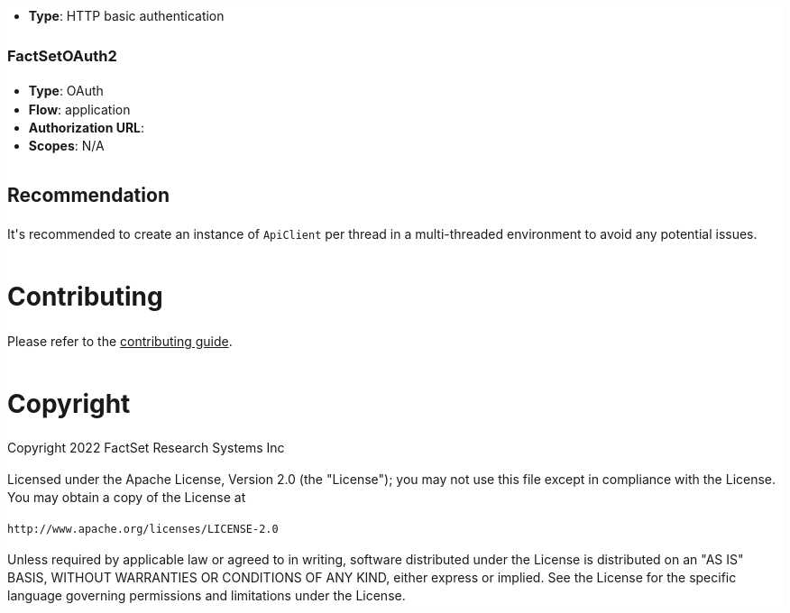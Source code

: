 
- **Type**: HTTP basic authentication

### FactSetOAuth2


- **Type**: OAuth
- **Flow**: application
- **Authorization URL**: 
- **Scopes**: N/A


## Recommendation

It's recommended to create an instance of `ApiClient` per thread in a multi-threaded environment to avoid any potential issues.

# Contributing

Please refer to the [contributing guide](../../../../CONTRIBUTING.md).

# Copyright

Copyright 2022 FactSet Research Systems Inc

Licensed under the Apache License, Version 2.0 (the "License");
you may not use this file except in compliance with the License.
You may obtain a copy of the License at

    http://www.apache.org/licenses/LICENSE-2.0

Unless required by applicable law or agreed to in writing, software
distributed under the License is distributed on an "AS IS" BASIS,
WITHOUT WARRANTIES OR CONDITIONS OF ANY KIND, either express or implied.
See the License for the specific language governing permissions and
limitations under the License.
